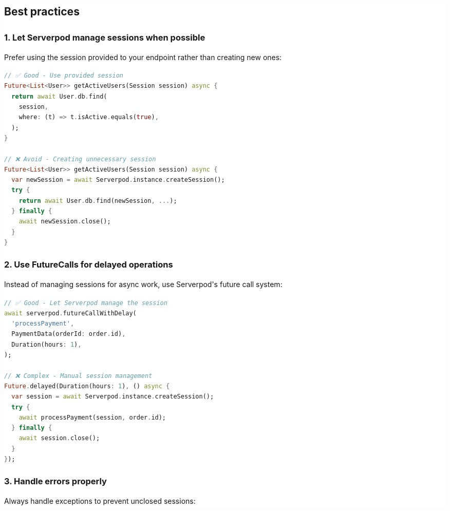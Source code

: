 ## Best practices

### 1. Let Serverpod manage sessions when possible

Prefer using the session provided to your endpoint rather than creating new ones:

```dart
// ✅ Good - Use provided session
Future<List<User>> getActiveUsers(Session session) async {
  return await User.db.find(
    session,
    where: (t) => t.isActive.equals(true),
  );
}

// ❌ Avoid - Creating unnecessary session
Future<List<User>> getActiveUsers(Session session) async {
  var newSession = await Serverpod.instance.createSession();
  try {
    return await User.db.find(newSession, ...);
  } finally {
    await newSession.close();
  }
}
```

### 2. Use FutureCalls for delayed operations

Instead of managing sessions for async work, use Serverpod's future call system:

```dart
// ✅ Good - Let Serverpod manage the session
await serverpod.futureCallWithDelay(
  'processPayment',
  PaymentData(orderId: order.id),
  Duration(hours: 1),
);

// ❌ Complex - Manual session management
Future.delayed(Duration(hours: 1), () async {
  var session = await Serverpod.instance.createSession();
  try {
    await processPayment(session, order.id);
  } finally {
    await session.close();
  }
});
```

### 3. Handle errors properly

Always handle exceptions to prevent unclosed sessions:
